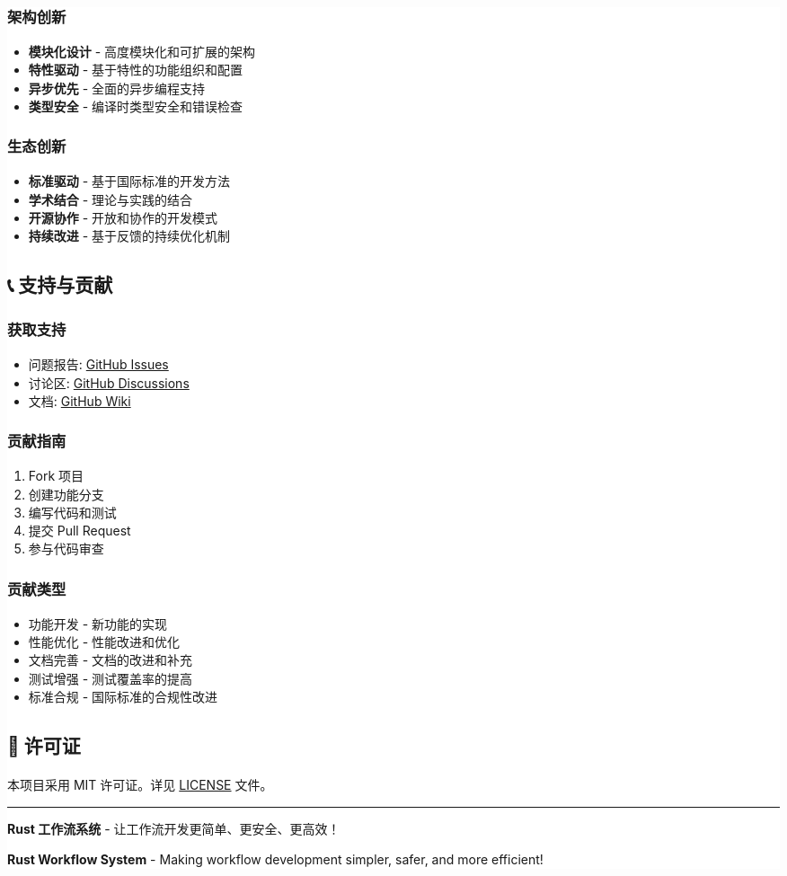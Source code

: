 ### 架构创新

- **模块化设计** - 高度模块化和可扩展的架构
- **特性驱动** - 基于特性的功能组织和配置
- **异步优先** - 全面的异步编程支持
- **类型安全** - 编译时类型安全和错误检查

### 生态创新

- **标准驱动** - 基于国际标准的开发方法
- **学术结合** - 理论与实践的结合
- **开源协作** - 开放和协作的开发模式
- **持续改进** - 基于反馈的持续优化机制

## 📞 支持与贡献

### 获取支持

- 问题报告: [GitHub Issues](https://github.com/rust-lang/c14_workflow/issues)
- 讨论区: [GitHub Discussions](https://github.com/rust-lang/c14_workflow/discussions)
- 文档: [GitHub Wiki](https://github.com/rust-lang/c14_workflow/wiki)

### 贡献指南

1. Fork 项目
2. 创建功能分支
3. 编写代码和测试
4. 提交 Pull Request
5. 参与代码审查

### 贡献类型

- 功能开发 - 新功能的实现
- 性能优化 - 性能改进和优化
- 文档完善 - 文档的改进和补充
- 测试增强 - 测试覆盖率的提高
- 标准合规 - 国际标准的合规性改进

## 📄 许可证

本项目采用 MIT 许可证。详见 [LICENSE](LICENSE) 文件。

---

**Rust 工作流系统** - 让工作流开发更简单、更安全、更高效！

**Rust Workflow System** - Making workflow development simpler, safer, and more efficient!
